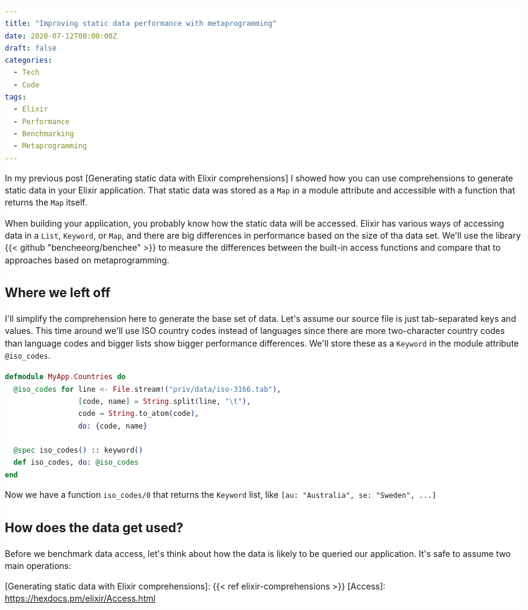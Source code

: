 ```yaml
---
title: "Improving static data performance with metaprogramming"
date: 2020-07-12T00:00:00Z
draft: false
categories:
  - Tech
  - Code
tags:
  - Elixir
  - Performance
  - Benchmarking
  - Metaprogramming
---
```


In my previous post [Generating static data with Elixir comprehensions] I showed how you can use comprehensions to generate static data in your Elixir application. That static data was stored as a `Map` in a module attribute and accessible with a function that returns the `Map` itself.

When building your application, you probably know how the static data will be accessed. Elixir has various ways of accessing data in a `List`, `Keyword`, or `Map`, and there are big differences in performance based on the size of tha data set. We'll use the library {{< github "bencheeorg/benchee" >}} to measure the differences between the built-in access functions and compare that to approaches based on metaprogramming.

## Where we left off

I'll simplify the comprehension here to generate the base set of data. Let's assume our source file is just tab-separated keys and values. This time around we'll use ISO country codes instead of languages since there are more two-character country codes than language codes and bigger lists show bigger performance differences. We'll store these as a `Keyword` in the module attribute `@iso_codes`.

```elixir
defmodule MyApp.Countries do
  @iso_codes for line <- File.stream!("priv/data/iso-3166.tab"),
                 [code, name] = String.split(line, "\t"),
                 code = String.to_atom(code),
                 do: {code, name}

  @spec iso_codes() :: keyword()
  def iso_codes, do: @iso_codes
end
```

Now we have a function `iso_codes/0` that returns the `Keyword` list, like `[au: "Australia", se: "Sweden", ...]`

## How does the data get used?

Before we benchmark data access, let's think about how the data is likely to be queried our application. It's safe to assume two main operations:


[Generating static data with Elixir comprehensions]: {{< ref elixir-comprehensions >}}
[Access]: https://hexdocs.pm/elixir/Access.html